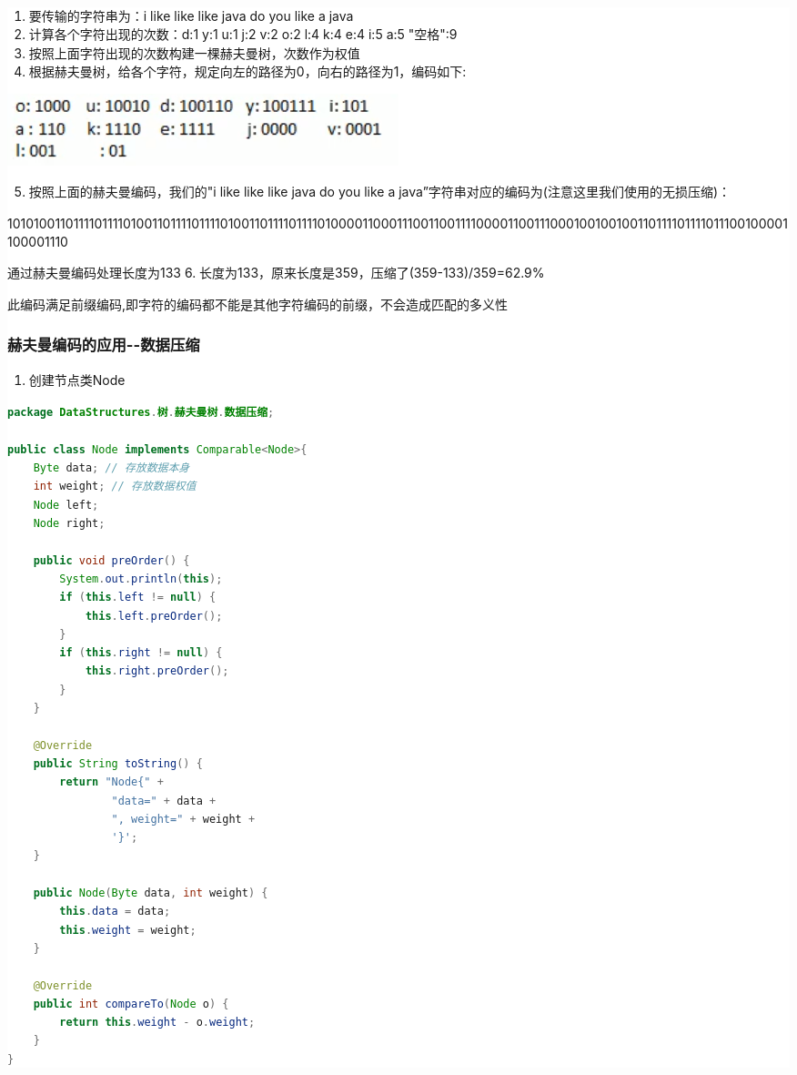 1. 要传输的字符串为：i like like like java do you like a java
2. 计算各个字符出现的次数：d:1 y:1 u:1 j:2 v:2 o:2 l:4 k:4 e:4 i:5 a:5 "空格":9
3. 按照上面字符出现的次数构建一棵赫夫曼树，次数作为权值
4. 根据赫夫曼树，给各个字符，规定向左的路径为0，向右的路径为1，编码如下:

![684d16b90914033d671c27e14d6ff0b0.png](./image/684d16b90914033d671c27e14d6ff0b0.png)

5. 按照上面的赫夫曼编码，我们的"i like like like java do you like a java”字符串对应的编码为(注意这里我们使用的无损压缩)：

10101001101111011110100110111101111010011011110111101000011000111001100111100001100111000100100100110111101111011100100001100001110

通过赫夫曼编码处理长度为133
6. 长度为133，原来长度是359，压缩了(359-133)/359=62.9%

此编码满足前缀编码,即字符的编码都不能是其他字符编码的前缀，不会造成匹配的多义性

### 赫夫曼编码的应用--数据压缩

1. 创建节点类Node

```java
package DataStructures.树.赫夫曼树.数据压缩;

public class Node implements Comparable<Node>{
    Byte data; // 存放数据本身
    int weight; // 存放数据权值
    Node left;
    Node right;

    public void preOrder() {
        System.out.println(this);
        if (this.left != null) {
            this.left.preOrder();
        }
        if (this.right != null) {
            this.right.preOrder();
        }
    }

    @Override
    public String toString() {
        return "Node{" +
                "data=" + data +
                ", weight=" + weight +
                '}';
    }

    public Node(Byte data, int weight) {
        this.data = data;
        this.weight = weight;
    }

    @Override
    public int compareTo(Node o) {
        return this.weight - o.weight;
    }
}

```
